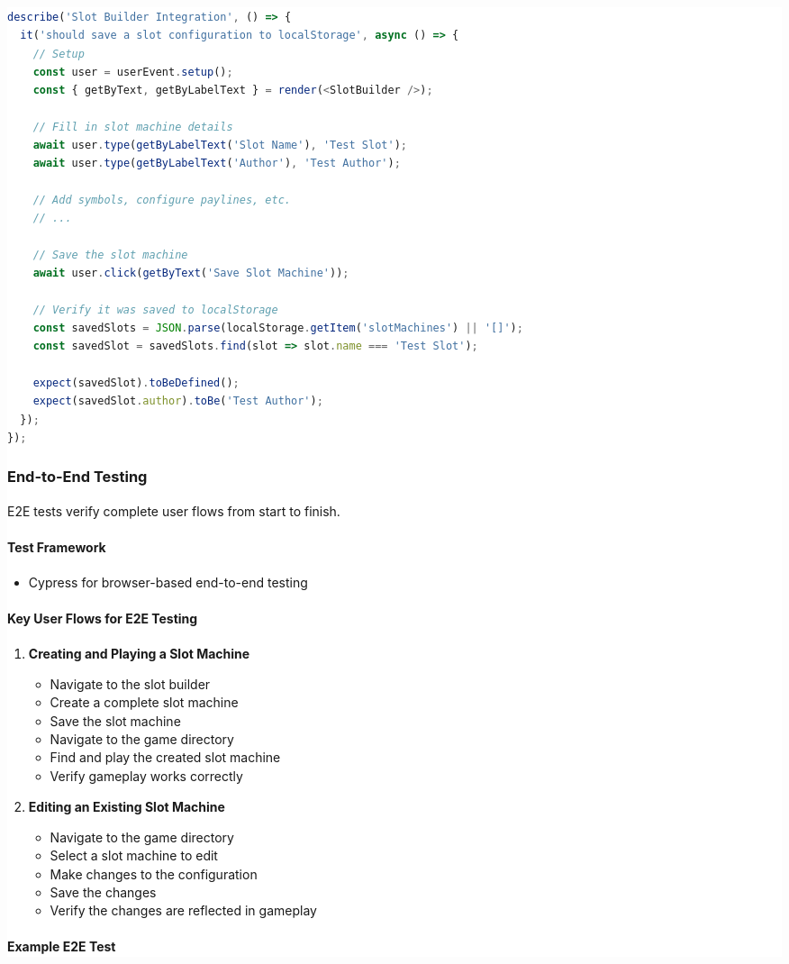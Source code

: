 ```typescript
describe('Slot Builder Integration', () => {
  it('should save a slot configuration to localStorage', async () => {
    // Setup
    const user = userEvent.setup();
    const { getByText, getByLabelText } = render(<SlotBuilder />);
    
    // Fill in slot machine details
    await user.type(getByLabelText('Slot Name'), 'Test Slot');
    await user.type(getByLabelText('Author'), 'Test Author');
    
    // Add symbols, configure paylines, etc.
    // ...
    
    // Save the slot machine
    await user.click(getByText('Save Slot Machine'));
    
    // Verify it was saved to localStorage
    const savedSlots = JSON.parse(localStorage.getItem('slotMachines') || '[]');
    const savedSlot = savedSlots.find(slot => slot.name === 'Test Slot');
    
    expect(savedSlot).toBeDefined();
    expect(savedSlot.author).toBe('Test Author');
  });
});
```

### End-to-End Testing

E2E tests verify complete user flows from start to finish.

#### Test Framework
- Cypress for browser-based end-to-end testing

#### Key User Flows for E2E Testing

1. **Creating and Playing a Slot Machine**
   - Navigate to the slot builder
   - Create a complete slot machine
   - Save the slot machine
   - Navigate to the game directory
   - Find and play the created slot machine
   - Verify gameplay works correctly

2. **Editing an Existing Slot Machine**
   - Navigate to the game directory
   - Select a slot machine to edit
   - Make changes to the configuration
   - Save the changes
   - Verify the changes are reflected in gameplay

#### Example E2E Test
